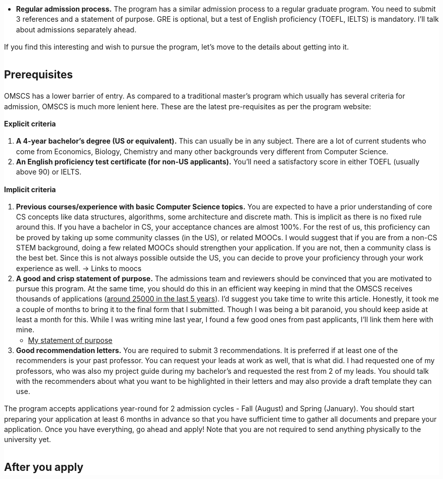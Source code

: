 -   **Regular admission process.** The program has a similar admission process to a regular graduate program. You need to submit 3 references and a statement of purpose. GRE is optional, but a test of English proficiency (TOEFL, IELTS) is mandatory. I’ll talk about admissions separately ahead.

If you find this interesting and wish to pursue the program, let’s move to the details about getting into it.

## **Prerequisites**

OMSCS has a lower barrier of entry. As compared to a traditional master’s program which usually has several criteria for admission, OMSCS is much more lenient here. These are the latest pre-requisites as per the program website:

**Explicit criteria**

1. **A 4-year bachelor’s degree (US or equivalent).** This can usually be in any subject. There are a lot of current students who come from Economics, Biology, Chemistry and many other backgrounds very different from Computer Science.
2. **An English proficiency test certificate (for non-US applicants).** You’ll need a satisfactory score in either TOEFL (usually above 90) or IELTS.

**Implicit criteria**

1. **Previous courses/experience with basic Computer Science topics.** You are expected to have a prior understanding of core CS concepts like data structures, algorithms, some architecture and discrete math. This is implicit as there is no fixed rule around this. If you have a bachelor in CS, your acceptance chances are almost 100%. For the rest of us, this proficiency can be proved by taking up some community classes (in the US), or related MOOCs. I would suggest that if you are from a non-CS STEM background, doing a few related MOOCs should strengthen your application. If you are not, then a community class is the best bet. Since this is not always possible outside the US, you can decide to prove your proficiency through your work experience as well. → Links to moocs
2. **A good and crisp statement of purpose.** The admissions team and reviewers should be convinced that you are motivated to pursue this program. At the same time, you should do this in an efficient way keeping in mind that the OMSCS receives thousands of applications ([around 25000 in the last 5 years](https://omscs.gatech.edu/explore-oms-cs)). I’d suggest you take time to write this article. Honestly, it took me a couple of months to bring it to the final form that I submitted. Though I was being a bit paranoid, you should keep aside at least a month for this. While I was writing mine last year, I found a few good ones from past applicants, I’ll link them here with mine.
    - [My statement of purpose](https://docs.google.com/document/d/1fwizRbCckzNMrWu-_uloNJ2St5AJOL_fJzmPXj-k0rk/edit?usp=sharing)
3. **Good recommendation letters.** You are required to submit 3 recommendations. It is preferred if at least one of the recommenders is your past professor. You can request your leads at work as well, that is what did. I had requested one of my professors, who was also my project guide during my bachelor’s and requested the rest from 2 of my leads. You should talk with the recommenders about what you want to be highlighted in their letters and may also provide a draft template they can use.

The program accepts applications year-round for 2 admission cycles - Fall (August) and Spring (January). You should start preparing your application at least 6 months in advance so that you have sufficient time to gather all documents and prepare your application. Once you have everything, go ahead and apply! Note that you are not required to send anything physically to the university yet.

## **After you apply**
